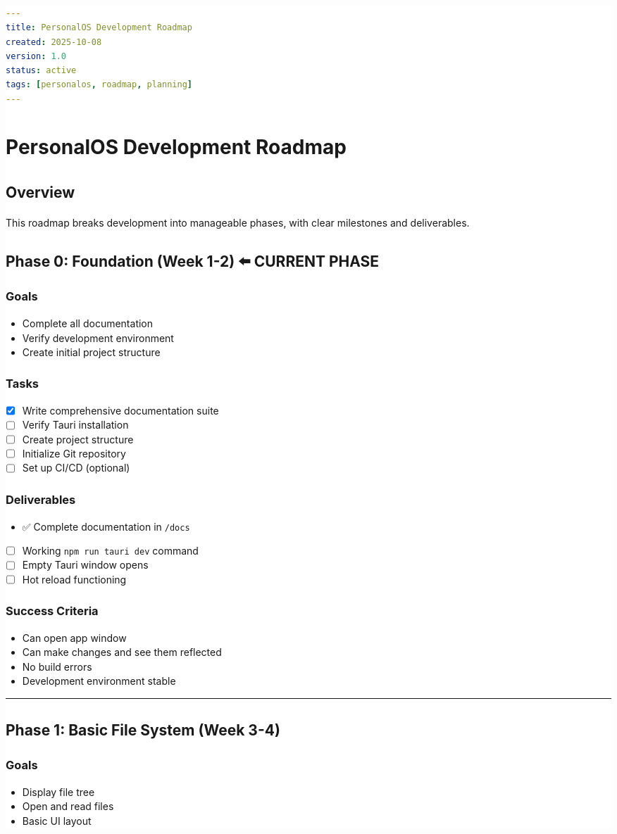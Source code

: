 ```yaml
---
title: PersonalOS Development Roadmap
created: 2025-10-08
version: 1.0
status: active
tags: [personalos, roadmap, planning]
---
```


# PersonalOS Development Roadmap

## Overview

This roadmap breaks development into manageable phases, with clear milestones and deliverables.

## Phase 0: Foundation (Week 1-2) ⬅️ **CURRENT PHASE**

### Goals
- Complete all documentation
- Verify development environment
- Create initial project structure

### Tasks
- [x] Write comprehensive documentation suite
- [ ] Verify Tauri installation
- [ ] Create project structure
- [ ] Initialize Git repository
- [ ] Set up CI/CD (optional)

### Deliverables
- ✅ Complete documentation in `/docs`
- [ ] Working `npm run tauri dev` command
- [ ] Empty Tauri window opens
- [ ] Hot reload functioning

### Success Criteria
- Can open app window
- Can make changes and see them reflected
- No build errors
- Development environment stable

---

## Phase 1: Basic File System (Week 3-4)

### Goals
- Display file tree
- Open and read files
- Basic UI layout
